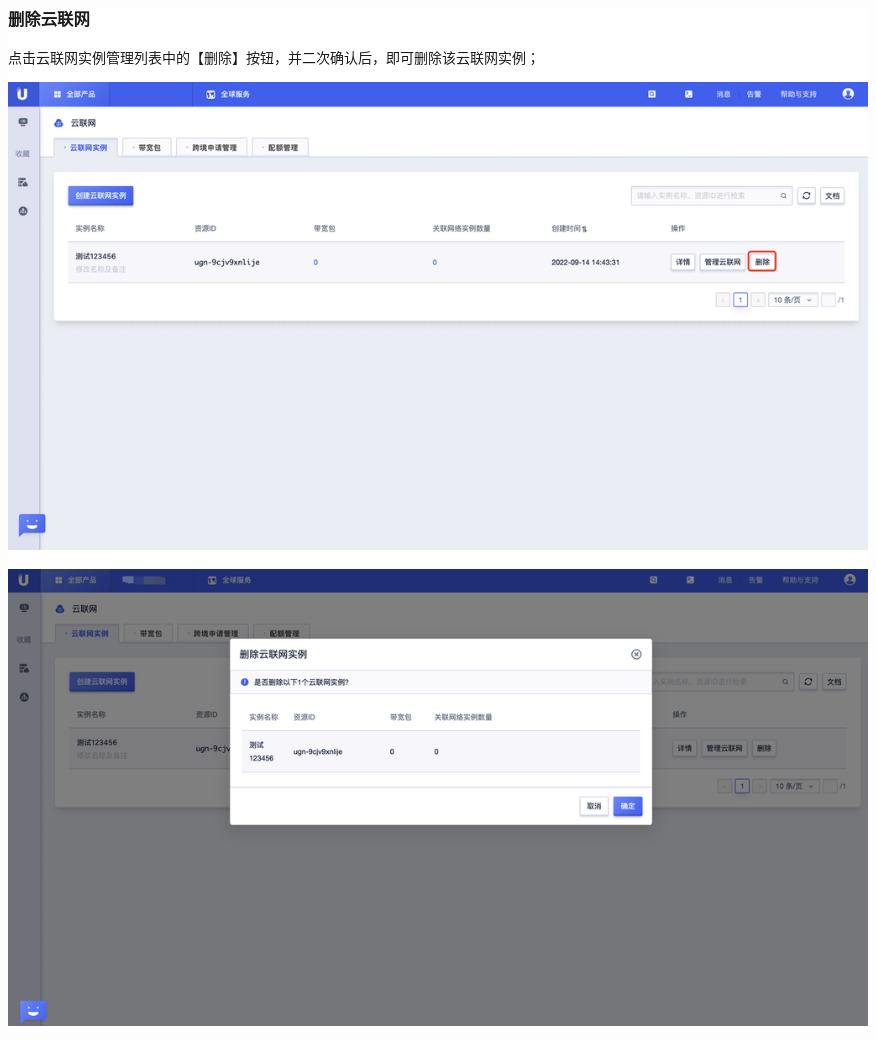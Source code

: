 

### 删除云联网

点击云联网实例管理列表中的【删除】按钮，并二次确认后，即可删除该云联网实例；

![删除云联网A](../../images/删除云联网A.png)

![删除云联网B](../../images/删除云联网B.png)
